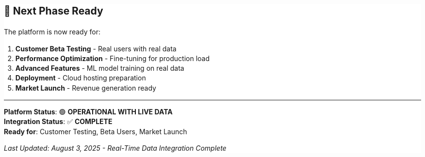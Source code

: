 ## 🚀 **Next Phase Ready**

The platform is now ready for:
1. **Customer Beta Testing** - Real users with real data
2. **Performance Optimization** - Fine-tuning for production load
3. **Advanced Features** - ML model training on real data
4. **Deployment** - Cloud hosting preparation
5. **Market Launch** - Revenue generation ready

---

**Platform Status**: 🟢 **OPERATIONAL WITH LIVE DATA**  
**Integration Status**: ✅ **COMPLETE**  
**Ready for**: Customer Testing, Beta Users, Market Launch  

*Last Updated: August 3, 2025 - Real-Time Data Integration Complete*